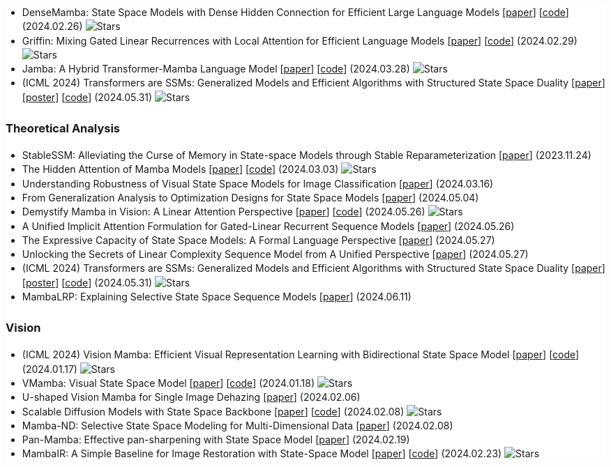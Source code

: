 * DenseMamba: State Space Models with Dense Hidden Connection for Efficient Large Language Models [[paper](https://arxiv.org/abs/2403.00818)] [[code](https://github.com/WailordHe/DenseSSM)] (2024.02.26) ![Stars](https://img.shields.io/github/stars/WailordHe/DenseSSM) 
* Griffin: Mixing Gated Linear Recurrences with Local Attention for Efficient Language Models [[paper](https://arxiv.org/abs/2402.19427)] [[code](https://github.com/kyegomez/Griffin)] (2024.02.29) ![Stars](https://img.shields.io/github/stars/kyegomez/Griffin) 
* Jamba: A Hybrid Transformer-Mamba Language Model [[paper](https://arxiv.org/abs/2403.19887)] [[code](https://github.com/kyegomez/Jamba)] (2024.03.28) ![Stars](https://img.shields.io/github/stars/kyegomez/Jamba) 
* (ICML 2024) Transformers are SSMs: Generalized Models and Efficient Algorithms with Structured State Space Duality [[paper](https://arxiv.org/abs/2405.21060)] [[poster](https://icml.cc/virtual/2024/poster/32613)] [[code](https://github.com/state-spaces/mamba)] (2024.05.31) ![Stars](https://img.shields.io/github/stars/state-spaces/mamba) 

<span id="head4"></span>
### Theoretical Analysis
* StableSSM: Alleviating the Curse of Memory in State-space Models through Stable Reparameterization [[paper](https://arxiv.org/abs/2311.14495)] (2023.11.24)
* The Hidden Attention of Mamba Models [[paper](https://arxiv.org/abs/2403.01590)] [[code](https://github.com/AmeenAli/HiddenMambaAttn)] (2024.03.03) ![Stars](https://img.shields.io/github/stars/AmeenAli/HiddenMambaAttn) 
* Understanding Robustness of Visual State Space Models for Image Classification [[paper](https://arxiv.org/abs/2403.10935)] (2024.03.16)
* From Generalization Analysis to Optimization Designs for State Space Models [[paper](https://arxiv.org/abs/2405.02670)] (2024.05.04)
* Demystify Mamba in Vision: A Linear Attention Perspective [[paper](https://arxiv.org/abs/2405.16605)] [[code](https://github.com/LeapLabTHU/MLLA)] (2024.05.26) ![Stars](https://img.shields.io/github/stars/LeapLabTHU/MLLA) 
* A Unified Implicit Attention Formulation for Gated-Linear Recurrent Sequence Models [[paper](https://arxiv.org/abs/2405.16504)] (2024.05.26)
* The Expressive Capacity of State Space Models: A Formal Language Perspective [[paper](https://arxiv.org/abs/2405.17394)] (2024.05.27)
* Unlocking the Secrets of Linear Complexity Sequence Model from A Unified Perspective [[paper](https://arxiv.org/abs/2405.17383)] (2024.05.27)
* (ICML 2024) Transformers are SSMs: Generalized Models and Efficient Algorithms with Structured State Space Duality [[paper](https://arxiv.org/abs/2405.21060)] [[poster](https://icml.cc/virtual/2024/poster/32613)] [[code](https://github.com/state-spaces/mamba)] (2024.05.31) ![Stars](https://img.shields.io/github/stars/state-spaces/mamba) 
* MambaLRP: Explaining Selective State Space Sequence Models [[paper](https://arxiv.org/abs/2406.07592)] (2024.06.11)

<span id="head5"></span>
###  Vision
- (ICML 2024) Vision Mamba: Efficient Visual Representation Learning with Bidirectional State Space Model [[paper](https://arxiv.org/abs/2401.09417)] [[code](https://github.com/hustvl/Vim)] (2024.01.17) ![Stars](https://img.shields.io/github/stars/hustvl/Vim) 
- VMamba: Visual State Space Model [[paper](https://arxiv.org/abs/2401.10166)] [[code](https://github.com/MzeroMiko/VMamba)] (2024.01.18) ![Stars](https://img.shields.io/github/stars/MzeroMiko/VMamba) 
- U-shaped Vision Mamba for Single Image Dehazing [[paper](https://arxiv.org/abs/2402.04139)] (2024.02.06)
- Scalable Diffusion Models with State Space Backbone [[paper](https://arxiv.org/abs/2402.05608)] [[code](https://github.com/feizc/dis)] (2024.02.08) ![Stars](https://img.shields.io/github/stars/feizc/dis) 
- Mamba-ND: Selective State Space Modeling for Multi-Dimensional Data [[paper](https://arxiv.org/abs/2402.05892)] (2024.02.08)
- Pan-Mamba: Effective pan-sharpening with State Space Model [[paper](https://arxiv.org/abs/2402.12192)] (2024.02.19)
- MambaIR: A Simple Baseline for Image Restoration with State-Space Model [[paper](https://arxiv.org/abs/2402.15648)] [[code](https://github.com/csguoh/mambair)] (2024.02.23) ![Stars](https://img.shields.io/github/stars/csguoh/mambair) 